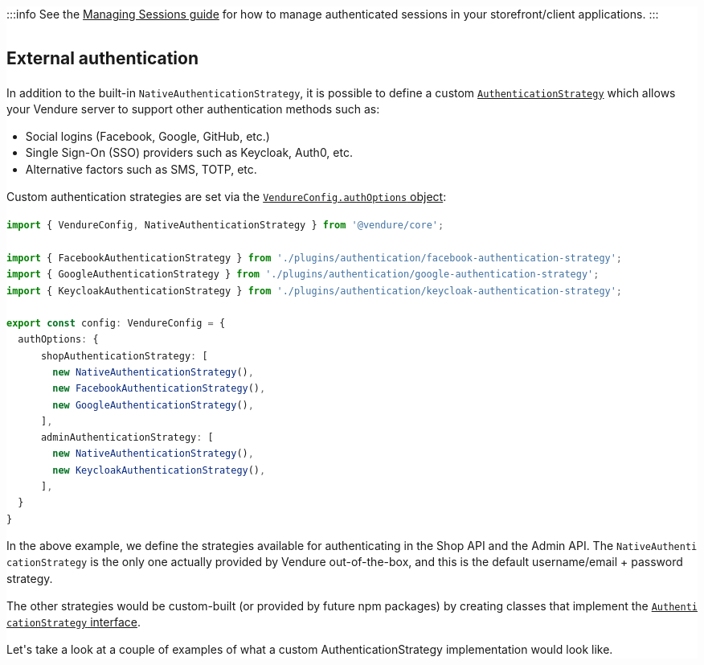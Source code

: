 :::info
See the [Managing Sessions guide](/guides/storefront/connect-api/#managing-sessions) for how to manage authenticated sessions in your storefront/client applications.
:::

## External authentication

In addition to the built-in `NativeAuthenticationStrategy`, it is possible to define a custom [`AuthenticationStrategy`](/reference/typescript-api/auth/authentication-strategy) which allows your Vendure server to support other authentication methods such as:

- Social logins (Facebook, Google, GitHub, etc.)
- Single Sign-On (SSO) providers such as Keycloak, Auth0, etc.
- Alternative factors such as SMS, TOTP, etc.

Custom authentication strategies are set via the [`VendureConfig.authOptions` object](/reference/typescript-api/auth/auth-options/#shopauthenticationstrategy):

```ts title="src/vendure-config.ts"
import { VendureConfig, NativeAuthenticationStrategy } from '@vendure/core';

import { FacebookAuthenticationStrategy } from './plugins/authentication/facebook-authentication-strategy';
import { GoogleAuthenticationStrategy } from './plugins/authentication/google-authentication-strategy';
import { KeycloakAuthenticationStrategy } from './plugins/authentication/keycloak-authentication-strategy';

export const config: VendureConfig = {
  authOptions: {
      shopAuthenticationStrategy: [
        new NativeAuthenticationStrategy(),
        new FacebookAuthenticationStrategy(),
        new GoogleAuthenticationStrategy(),
      ],
      adminAuthenticationStrategy: [
        new NativeAuthenticationStrategy(),
        new KeycloakAuthenticationStrategy(),
      ],
  }
}
```

In the above example, we define the strategies available for authenticating in the Shop API and the Admin API. The `NativeAuthenticationStrategy` is the only one actually provided by Vendure out-of-the-box, and this is the default username/email + password strategy.

The other strategies would be custom-built (or provided by future npm packages) by creating classes that implement the [`AuthenticationStrategy` interface](/reference/typescript-api/auth/authentication-strategy).

Let's take a look at a couple of examples of what a custom AuthenticationStrategy implementation would look like.
